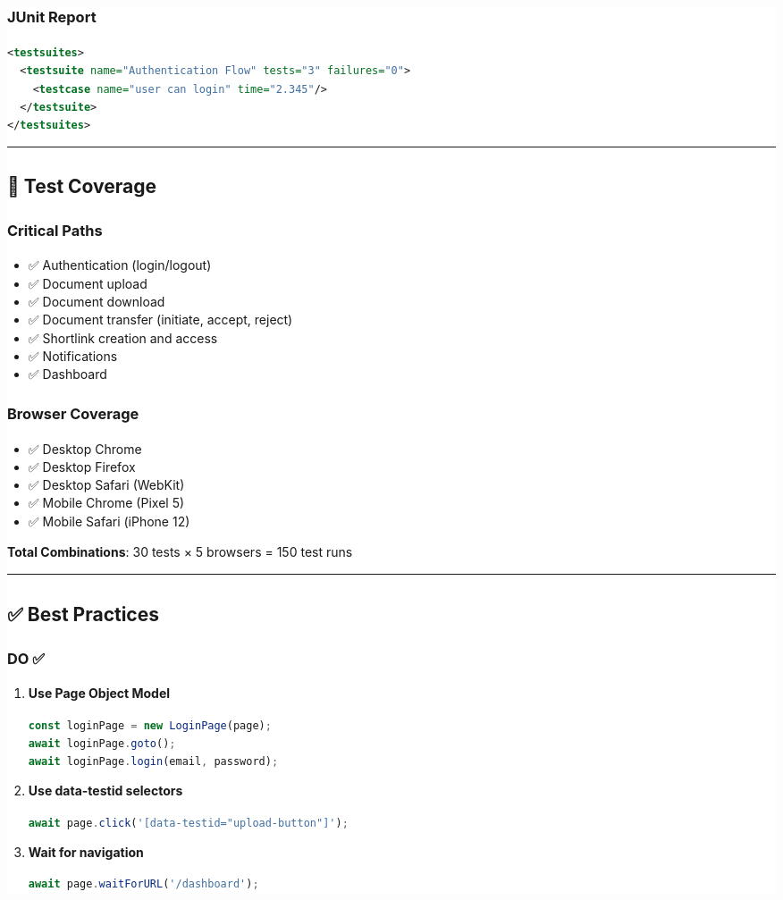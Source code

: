 ### JUnit Report

```xml
<testsuites>
  <testsuite name="Authentication Flow" tests="3" failures="0">
    <testcase name="user can login" time="2.345"/>
  </testsuite>
</testsuites>
```

---

## 🎯 Test Coverage

### Critical Paths

- ✅ Authentication (login/logout)
- ✅ Document upload
- ✅ Document download
- ✅ Document transfer (initiate, accept, reject)
- ✅ Shortlink creation and access
- ✅ Notifications
- ✅ Dashboard

### Browser Coverage

- ✅ Desktop Chrome
- ✅ Desktop Firefox
- ✅ Desktop Safari (WebKit)
- ✅ Mobile Chrome (Pixel 5)
- ✅ Mobile Safari (iPhone 12)

**Total Combinations**: 30 tests × 5 browsers = 150 test runs

---

## ✅ Best Practices

### DO ✅

1. **Use Page Object Model**
   ```typescript
   const loginPage = new LoginPage(page);
   await loginPage.goto();
   await loginPage.login(email, password);
   ```

2. **Use data-testid selectors**
   ```typescript
   await page.click('[data-testid="upload-button"]');
   ```

3. **Wait for navigation**
   ```typescript
   await page.waitForURL('/dashboard');
   ```
